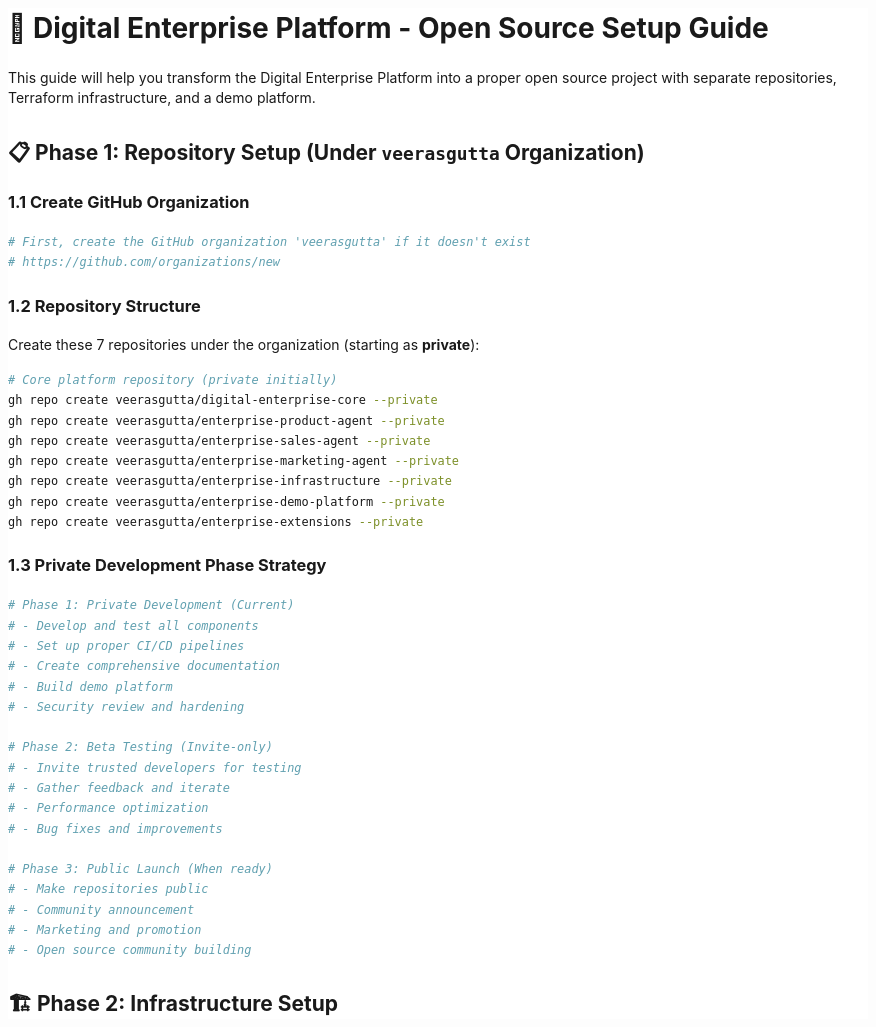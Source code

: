 # 🚀 Digital Enterprise Platform - Open Source Setup Guide

This guide will help you transform the Digital Enterprise Platform into a proper open source project with separate repositories, Terraform infrastructure, and a demo platform.

## 📋 Phase 1: Repository Setup (Under `veerasgutta` Organization)

### 1.1 Create GitHub Organization
```bash
# First, create the GitHub organization 'veerasgutta' if it doesn't exist
# https://github.com/organizations/new
```

### 1.2 Repository Structure
Create these 7 repositories under the organization (starting as **private**):

```bash
# Core platform repository (private initially)
gh repo create veerasgutta/digital-enterprise-core --private
gh repo create veerasgutta/enterprise-product-agent --private
gh repo create veerasgutta/enterprise-sales-agent --private
gh repo create veerasgutta/enterprise-marketing-agent --private
gh repo create veerasgutta/enterprise-infrastructure --private
gh repo create veerasgutta/enterprise-demo-platform --private
gh repo create veerasgutta/enterprise-extensions --private
```

### 1.3 Private Development Phase Strategy
```bash
# Phase 1: Private Development (Current)
# - Develop and test all components
# - Set up proper CI/CD pipelines
# - Create comprehensive documentation
# - Build demo platform
# - Security review and hardening

# Phase 2: Beta Testing (Invite-only)
# - Invite trusted developers for testing
# - Gather feedback and iterate
# - Performance optimization
# - Bug fixes and improvements

# Phase 3: Public Launch (When ready)
# - Make repositories public
# - Community announcement
# - Marketing and promotion
# - Open source community building
```

## 🏗️ Phase 2: Infrastructure Setup
